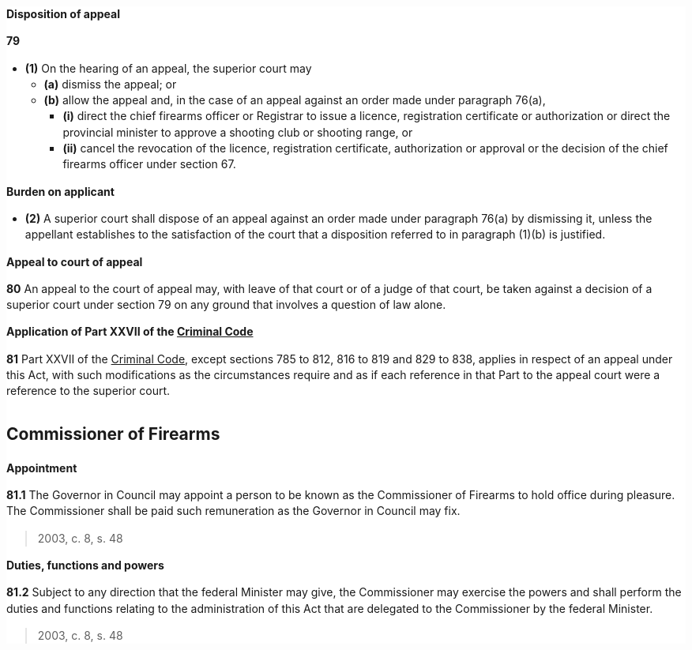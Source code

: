 


**Disposition of appeal**

**79** 

- **(1)** On the hearing of an appeal, the superior court may
	- **(a)** dismiss the appeal; or
	- **(b)** allow the appeal and, in the case of an appeal against an order made under paragraph 76(a),
		- **(i)** direct the chief firearms officer or Registrar to issue a licence, registration certificate or authorization or direct the provincial minister to approve a shooting club or shooting range, or
		- **(ii)** cancel the revocation of the licence, registration certificate, authorization or approval or the decision of the chief firearms officer under section 67.

**Burden on applicant**

- **(2)** A superior court shall dispose of an appeal against an order made under paragraph 76(a) by dismissing it, unless the appellant establishes to the satisfaction of the court that a disposition referred to in paragraph (1)(b) is justified.




**Appeal to court of appeal**

**80** An appeal to the court of appeal may, with leave of that court or of a judge of that court, be taken against a decision of a superior court under section 79 on any ground that involves a question of law alone.




**Application of Part XXVII of the [Criminal Code](/en/Acts/Revised%20Statutes%20of%20Canada/C/C-46.md)**

**81** Part XXVII of the [Criminal Code](/en/Acts/Revised%20Statutes%20of%20Canada/C/C-46.md), except sections 785 to 812, 816 to 819 and 829 to 838, applies in respect of an appeal under this Act, with such modifications as the circumstances require and as if each reference in that Part to the appeal court were a reference to the superior court.




## Commissioner of Firearms



**Appointment**

**81.1** The Governor in Council may appoint a person to be known as the Commissioner of Firearms to hold office during pleasure. The Commissioner shall be paid such remuneration as the Governor in Council may fix.
> 2003, c. 8, s. 48





**Duties, functions and powers**

**81.2** Subject to any direction that the federal Minister may give, the Commissioner may exercise the powers and shall perform the duties and functions relating to the administration of this Act that are delegated to the Commissioner by the federal Minister.
> 2003, c. 8, s. 48
